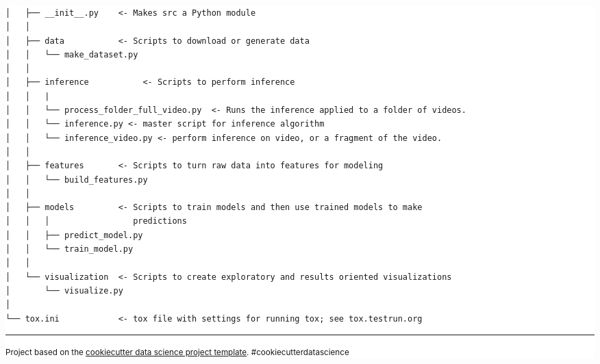    │   ├── __init__.py    <- Makes src a Python module
    │   │
    │   ├── data           <- Scripts to download or generate data
    │   │   └── make_dataset.py
    │   │
    │   ├── inference           <- Scripts to perform inference
    │   │   |
    │   │   └── process_folder_full_video.py  <- Runs the inference applied to a folder of videos.  
    │   │   └── inference.py <- master script for inference algorithm 
    │   │   └── inference_video.py <- perform inference on video, or a fragment of the video. 
    │   │
    │   ├── features       <- Scripts to turn raw data into features for modeling
    │   │   └── build_features.py
    │   │
    │   ├── models         <- Scripts to train models and then use trained models to make
    │   │   │                 predictions
    │   │   ├── predict_model.py
    │   │   └── train_model.py
    │   │
    │   └── visualization  <- Scripts to create exploratory and results oriented visualizations
    │       └── visualize.py
    │
    └── tox.ini            <- tox file with settings for running tox; see tox.testrun.org


--------

<p><small>Project based on the <a target="_blank" href="https://drivendata.github.io/cookiecutter-data-science/">cookiecutter data science project template</a>. #cookiecutterdatascience</small></p>

